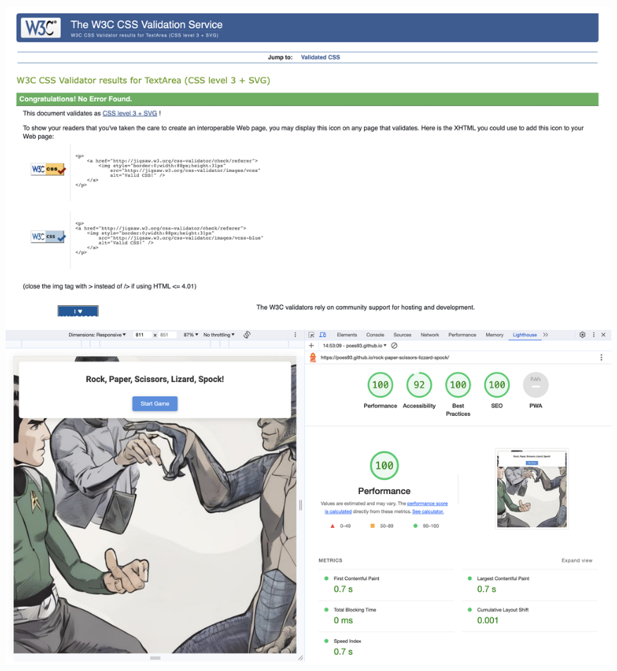 ![CSS](documentation/images/css_validator.png)

![Lighthouse Computer](documentation/images/lighthouse_laptop.png)
